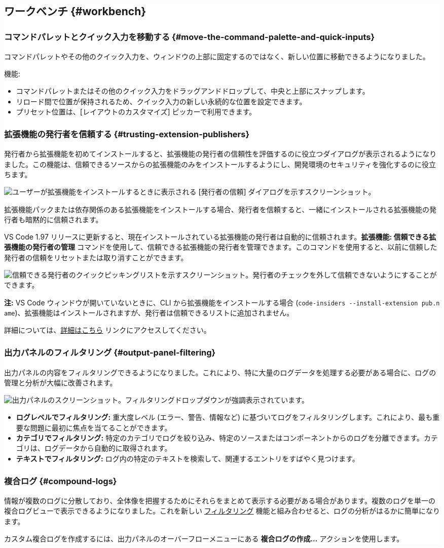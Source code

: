 ## ワークベンチ {#workbench}

### コマンドパレットとクイック入力を移動する {#move-the-command-palette-and-quick-inputs}

コマンドパレットやその他のクイック入力を、ウィンドウの上部に固定するのではなく、新しい位置に移動できるようになりました。

機能:

* コマンドパレットまたはその他のクイック入力をドラッグアンドドロップして、中央と上部にスナップします。
* リロード間で位置が保持されるため、クイック入力の新しい永続的な位置を設定できます。
* プリセット位置は、[レイアウトのカスタマイズ] ピッカーで利用できます。

<video src="https://code.visualstudio.com/assets/updates/1_97/quick-pick-move.mp4" title="画面上でコマンドパレットを移動し、さまざまな場所にスナップするのを見るビデオ。次に、[レイアウトのカスタマイズ] を開いて、プリセット (上部と中央) を操作します。" autoplay loop controls muted></video>

### 拡張機能の発行者を信頼する {#trusting-extension-publishers}

発行者から拡張機能を初めてインストールすると、拡張機能の発行者の信頼性を評価するのに役立つダイアログが表示されるようになりました。この機能は、信頼できるソースからの拡張機能のみをインストールするようにし、開発環境のセキュリティを強化するのに役立ちます。

![ユーザーが拡張機能をインストールするときに表示される [発行者の信頼] ダイアログを示すスクリーンショット。](https://code.visualstudio.com/assets/updates/1_97/trust-publisher-dialog.png)

拡張機能パックまたは依存関係のある拡張機能をインストールする場合、発行者を信頼すると、一緒にインストールされる拡張機能の発行者も暗黙的に信頼されます。

VS Code 1.97 リリースに更新すると、現在インストールされている拡張機能の発行者は自動的に信頼されます。**拡張機能: 信頼できる拡張機能の発行者の管理** コマンドを使用して、信頼できる拡張機能の発行者を管理できます。このコマンドを使用すると、以前に信頼した発行者の信頼をリセットまたは取り消すことができます。

![信頼できる発行者のクイックピッキングリストを示すスクリーンショット。発行者のチェックを外して信頼できないようにすることができます。](https://code.visualstudio.com/assets/updates/1_97/manage-trusted-publishers.png)

**注:** VS Code ウィンドウが開いていないときに、CLI から拡張機能をインストールする場合 (`code-insiders --install-extension pub.name`)、拡張機能はインストールされますが、発行者は信頼できるリストに追加されません。

詳細については、[詳細はこちら](https://aka.ms/vscode-extension-security) リンクにアクセスしてください。

### 出力パネルのフィルタリング {#output-panel-filtering}

出力パネルの内容をフィルタリングできるようになりました。これにより、特に大量のログデータを処理する必要がある場合に、ログの管理と分析が大幅に改善されます。

![出力パネルのスクリーンショット。フィルタリングドロップダウンが強調表示されています。](https://code.visualstudio.com/assets/updates/1_97/output-view-filtering.png)

- **ログレベルでフィルタリング:** 重大度レベル (エラー、警告、情報など) に基づいてログをフィルタリングします。これにより、最も重要な問題に最初に焦点を当てることができます。
- **カテゴリでフィルタリング:** 特定のカテゴリでログを絞り込み、特定のソースまたはコンポーネントからのログを分離できます。カテゴリは、ログデータから自動的に取得されます。
- **テキストでフィルタリング:** ログ内の特定のテキストを検索して、関連するエントリをすばやく見つけます。

### 複合ログ {#compound-logs}

情報が複数のログに分散しており、全体像を把握するためにそれらをまとめて表示する必要がある場合があります。複数のログを単一の複合ログビューで表示できるようになりました。これを新しい [フィルタリング](#output-panel-filtering) 機能と組み合わせると、ログの分析がはるかに簡単になります。

カスタム複合ログを作成するには、出力パネルのオーバーフローメニューにある **複合ログの作成...** アクションを使用します。

<video src="https://code.visualstudio.com/assets/updates/1_97/compound-log.mp4" title="2 つの他のログからのログメッセージを結合する複合ログを作成する方法を示すビデオ。" autoplay loop controls muted></video>
